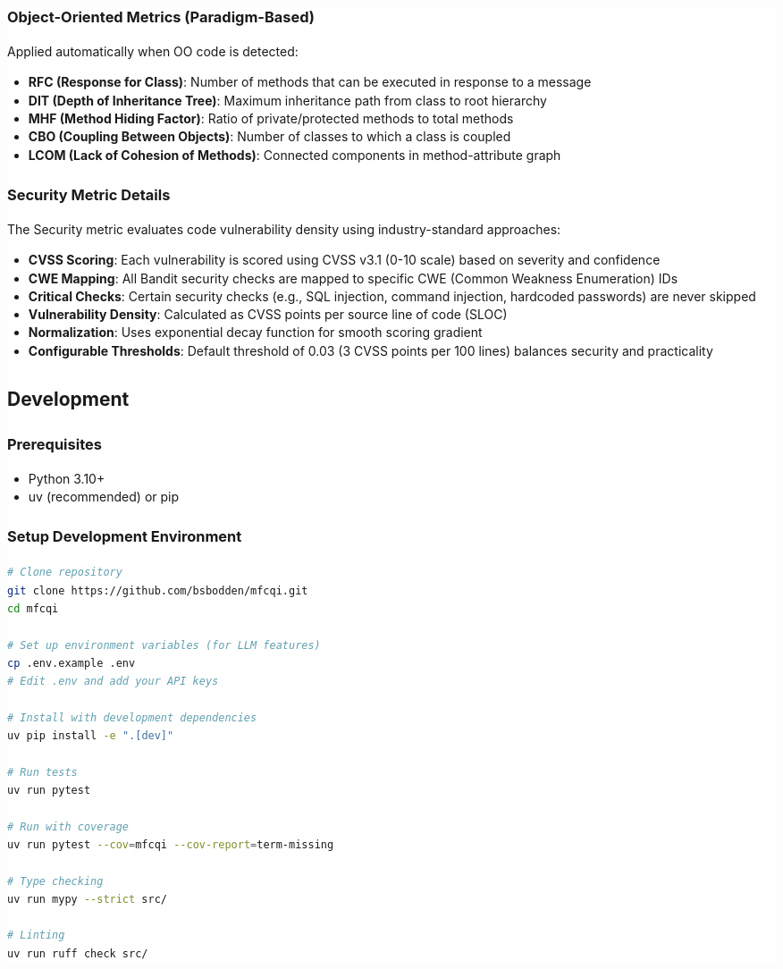 ### Object-Oriented Metrics (Paradigm-Based)

Applied automatically when OO code is detected:

- **RFC (Response for Class)**: Number of methods that can be executed in response to a message
- **DIT (Depth of Inheritance Tree)**: Maximum inheritance path from class to root hierarchy
- **MHF (Method Hiding Factor)**: Ratio of private/protected methods to total methods
- **CBO (Coupling Between Objects)**: Number of classes to which a class is coupled
- **LCOM (Lack of Cohesion of Methods)**: Connected components in method-attribute graph

### Security Metric Details

The Security metric evaluates code vulnerability density using industry-standard approaches:

- **CVSS Scoring**: Each vulnerability is scored using CVSS v3.1 (0-10 scale) based on severity and confidence
- **CWE Mapping**: All Bandit security checks are mapped to specific CWE (Common Weakness Enumeration) IDs
- **Critical Checks**: Certain security checks (e.g., SQL injection, command injection, hardcoded passwords) are never skipped
- **Vulnerability Density**: Calculated as CVSS points per source line of code (SLOC)
- **Normalization**: Uses exponential decay function for smooth scoring gradient
- **Configurable Thresholds**: Default threshold of 0.03 (3 CVSS points per 100 lines) balances security and practicality

## Development

### Prerequisites

- Python 3.10+
- uv (recommended) or pip

### Setup Development Environment

```bash
# Clone repository
git clone https://github.com/bsbodden/mfcqi.git
cd mfcqi

# Set up environment variables (for LLM features)
cp .env.example .env
# Edit .env and add your API keys

# Install with development dependencies
uv pip install -e ".[dev]"

# Run tests
uv run pytest

# Run with coverage
uv run pytest --cov=mfcqi --cov-report=term-missing

# Type checking
uv run mypy --strict src/

# Linting
uv run ruff check src/
```
